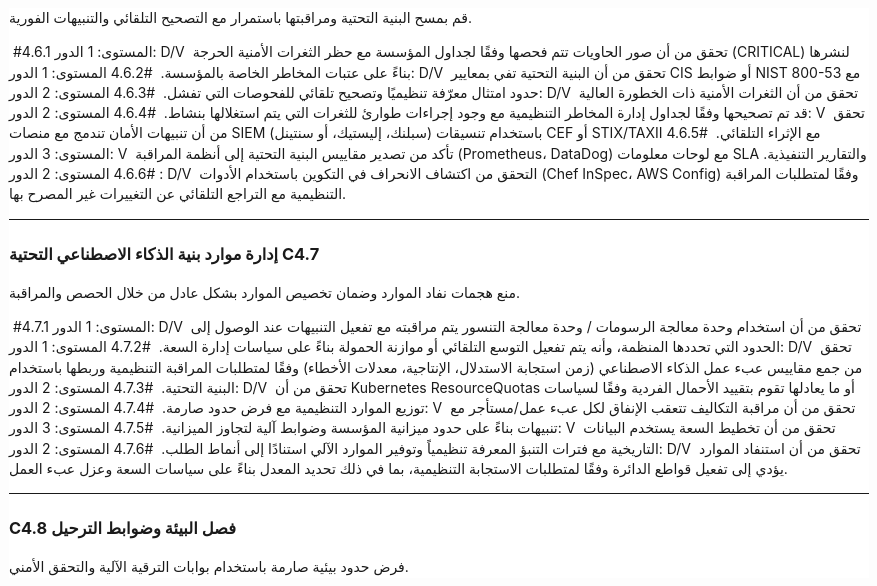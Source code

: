 قم بمسح البنية التحتية ومراقبتها باستمرار مع التصحيح التلقائي والتنبيهات الفورية.

 #4.6.1    المستوى: 1    الدور: D/V
 تحقق من أن صور الحاويات تتم فحصها وفقًا لجداول المؤسسة مع حظر الثغرات الأمنية الحرجة (CRITICAL) لنشرها بناءً على عتبات المخاطر الخاصة بالمؤسسة.
 #4.6.2    المستوى: 1    الدور: D/V
 تحقق من أن البنية التحتية تفي بمعايير CIS أو ضوابط NIST 800-53 مع حدود امتثال معرّفة تنظيميًا وتصحيح تلقائي للفحوصات التي تفشل.
 #4.6.3    المستوى: 2    الدور: D/V
 تحقق من أن الثغرات الأمنية ذات الخطورة العالية قد تم تصحيحها وفقًا لجداول إدارة المخاطر التنظيمية مع وجود إجراءات طوارئ للثغرات التي يتم استغلالها بنشاط.
 #4.6.4    المستوى: 2    الدور: V
 تحقق من أن تنبيهات الأمان تندمج مع منصات SIEM (سبلنك، إليستيك، أو سنتينل) باستخدام تنسيقات CEF أو STIX/TAXII مع الإثراء التلقائي.
 #4.6.5    المستوى: 3    الدور: V
 تأكد من تصدير مقاييس البنية التحتية إلى أنظمة المراقبة (Prometheus، DataDog) مع لوحات معلومات SLA والتقارير التنفيذية.
 #4.6.6    المستوى: 2    الدور: D/V
 التحقق من اكتشاف الانحراف في التكوين باستخدام الأدوات (Chef InSpec، AWS Config) وفقًا لمتطلبات المراقبة التنظيمية مع التراجع التلقائي عن التغييرات غير المصرح بها.

---

### إدارة موارد بنية الذكاء الاصطناعي التحتية C4.7

منع هجمات نفاد الموارد وضمان تخصيص الموارد بشكل عادل من خلال الحصص والمراقبة.

 #4.7.1    المستوى: 1    الدور: D/V
 تحقق من أن استخدام وحدة معالجة الرسومات / وحدة معالجة التنسور يتم مراقبته مع تفعيل التنبيهات عند الوصول إلى الحدود التي تحددها المنظمة، وأنه يتم تفعيل التوسع التلقائي أو موازنة الحمولة بناءً على سياسات إدارة السعة.
 #4.7.2    المستوى: 1    الدور: D/V
 تحقق من جمع مقاييس عبء عمل الذكاء الاصطناعي (زمن استجابة الاستدلال، الإنتاجية، معدلات الأخطاء) وفقًا لمتطلبات المراقبة التنظيمية وربطها باستخدام البنية التحتية.
 #4.7.3    المستوى: 2    الدور: D/V
 تحقق من أن Kubernetes ResourceQuotas أو ما يعادلها تقوم بتقييد الأحمال الفردية وفقًا لسياسات توزيع الموارد التنظيمية مع فرض حدود صارمة.
 #4.7.4    المستوى: 2    الدور: V
 تحقق من أن مراقبة التكاليف تتعقب الإنفاق لكل عبء عمل/مستأجر مع تنبيهات بناءً على حدود ميزانية المؤسسة وضوابط آلية لتجاوز الميزانية.
 #4.7.5    المستوى: 3    الدور: V
 تحقق من أن تخطيط السعة يستخدم البيانات التاريخية مع فترات التنبؤ المعرفة تنظيمياً وتوفير الموارد الآلي استنادًا إلى أنماط الطلب.
 #4.7.6    المستوى: 2    الدور: D/V
 تحقق من أن استنفاد الموارد يؤدي إلى تفعيل قواطع الدائرة وفقًا لمتطلبات الاستجابة التنظيمية، بما في ذلك تحديد المعدل بناءً على سياسات السعة وعزل عبء العمل.

---

### C4.8 فصل البيئة وضوابط الترحيل

فرض حدود بيئية صارمة باستخدام بوابات الترقية الآلية والتحقق الأمني.
